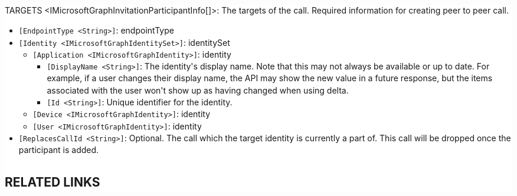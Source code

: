 TARGETS <IMicrosoftGraphInvitationParticipantInfo[]>: The targets of the call. Required information for creating peer to peer call.
  - `[EndpointType <String>]`: endpointType
  - `[Identity <IMicrosoftGraphIdentitySet>]`: identitySet
    - `[Application <IMicrosoftGraphIdentity>]`: identity
      - `[DisplayName <String>]`: The identity's display name. Note that this may not always be available or up to date. For example, if a user changes their display name, the API may show the new value in a future response, but the items associated with the user won't show up as having changed when using delta.
      - `[Id <String>]`: Unique identifier for the identity.
    - `[Device <IMicrosoftGraphIdentity>]`: identity
    - `[User <IMicrosoftGraphIdentity>]`: identity
  - `[ReplacesCallId <String>]`: Optional. The call which the target identity is currently a part of. This call will be dropped once the participant is added.

## RELATED LINKS

